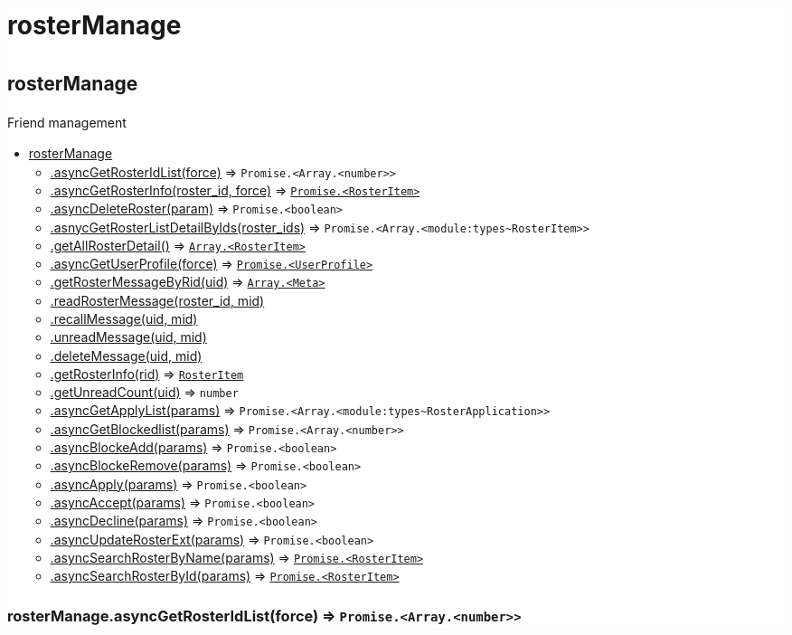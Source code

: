 # rosterManage

## rosterManage <a href="#module_rostermanage" id="module_rostermanage"></a>

Friend management

* [rosterManage](rosterManage.md#module\_rostermanage)
  * [.asyncGetRosterIdList(force)](rosterManage.md#module\_rostermanage\_\_asyncgetrosteridlist) ⇒ `Promise.<Array.<number>>`
  * [.asyncGetRosterInfo(roster\_id, force)](rosterManage.md#module\_rostermanage\_\_asyncgetrosterinfo) ⇒ [`Promise.<RosterItem>`](types.md#module\_types\_\_rosteritem)
  * [.asyncDeleteRoster(param)](rosterManage.md#module\_rostermanage\_\_asyncdeleteroster) ⇒ `Promise.<boolean>`
  * [.asnycGetRosterListDetailByIds(roster\_ids)](rosterManage.md#module\_rostermanage\_\_asnycgetrosterlistdetailbyids) ⇒ `Promise.<Array.<module:types~RosterItem>>`
  * [.getAllRosterDetail()](rosterManage.md#module\_rostermanage\_\_getallrosterdetail) ⇒ [`Array.<RosterItem>`](types.md#module\_types\_\_rosteritem)
  * [.asyncGetUserProfile(force)](rosterManage.md#module\_rostermanage\_\_asyncgetuserprofile) ⇒ [`Promise.<UserProfile>`](types.md#module\_types\_\_userprofile)
  * [.getRosterMessageByRid(uid)](rosterManage.md#module\_rostermanage\_\_getrostermessagebyrid) ⇒ [`Array.<Meta>`](types.md#module\_types\_\_meta)
  * [.readRosterMessage(roster\_id, mid)](rosterManage.md#module\_rostermanage\_\_readrostermessage)
  * [.recallMessage(uid, mid)](rosterManage.md#module\_rostermanage\_\_recallmessage)
  * [.unreadMessage(uid, mid)](rosterManage.md#module\_rostermanage\_\_unreadmessage)
  * [.deleteMessage(uid, mid)](rosterManage.md#module\_rostermanage\_\_deletemessage)
  * [.getRosterInfo(rid)](rosterManage.md#module\_rostermanage\_\_getrosterinfo) ⇒ [`RosterItem`](types.md#module\_types\_\_rosteritem)
  * [.getUnreadCount(uid)](rosterManage.md#module\_rostermanage\_\_getunreadcount) ⇒ `number`
  * [.asyncGetApplyList(params)](rosterManage.md#module\_rostermanage\_\_asyncgetapplylist) ⇒ `Promise.<Array.<module:types~RosterApplication>>`
  * [.asyncGetBlockedlist(params)](rosterManage.md#module\_rostermanage\_\_asyncgetblockedlist) ⇒ `Promise.<Array.<number>>`
  * [.asyncBlockeAdd(params)](rosterManage.md#module\_rostermanage\_\_asyncblockeadd) ⇒ `Promise.<boolean>`
  * [.asyncBlockeRemove(params)](rosterManage.md#module\_rostermanage\_\_asyncblockeremove) ⇒ `Promise.<boolean>`
  * [.asyncApply(params)](rosterManage.md#module\_rostermanage\_\_asyncapply) ⇒ `Promise.<boolean>`
  * [.asyncAccept(params)](rosterManage.md#module\_rostermanage\_\_asyncaccept) ⇒ `Promise.<boolean>`
  * [.asyncDecline(params)](rosterManage.md#module\_rostermanage\_\_asyncdecline) ⇒ `Promise.<boolean>`
  * [.asyncUpdateRosterExt(params)](rosterManage.md#module\_rostermanage\_\_asyncupdaterosterext) ⇒ `Promise.<boolean>`
  * [.asyncSearchRosterByName(params)](rosterManage.md#module\_rostermanage\_\_asyncsearchrosterbyname) ⇒ [`Promise.<RosterItem>`](types.md#module\_types\_\_rosteritem)
  * [.asyncSearchRosterById(params)](rosterManage.md#module\_rostermanage\_\_asyncsearchrosterbyid) ⇒ [`Promise.<RosterItem>`](types.md#module\_types\_\_rosteritem)

### rosterManage.asyncGetRosterIdList(force) ⇒ `Promise.<Array.<number>>` <a href="#module_rostermanage__asyncgetrosteridlist" id="module_rostermanage__asyncgetrosteridlist"></a>
